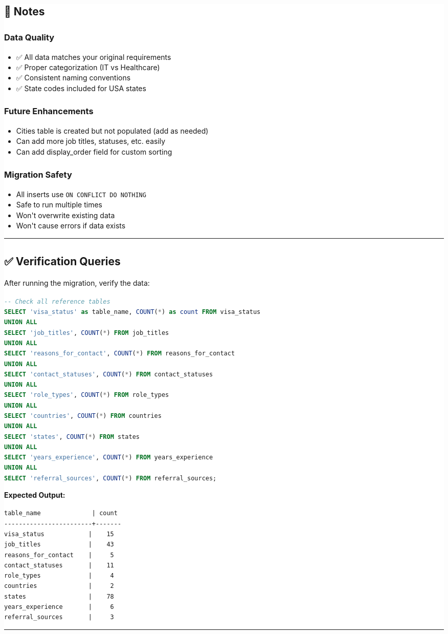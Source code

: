 
## 📝 Notes

### Data Quality
- ✅ All data matches your original requirements
- ✅ Proper categorization (IT vs Healthcare)
- ✅ Consistent naming conventions
- ✅ State codes included for USA states

### Future Enhancements
- Cities table is created but not populated (add as needed)
- Can add more job titles, statuses, etc. easily
- Can add display_order field for custom sorting

### Migration Safety
- All inserts use `ON CONFLICT DO NOTHING`
- Safe to run multiple times
- Won't overwrite existing data
- Won't cause errors if data exists

---

## ✅ Verification Queries

After running the migration, verify the data:

```sql
-- Check all reference tables
SELECT 'visa_status' as table_name, COUNT(*) as count FROM visa_status
UNION ALL
SELECT 'job_titles', COUNT(*) FROM job_titles
UNION ALL
SELECT 'reasons_for_contact', COUNT(*) FROM reasons_for_contact
UNION ALL
SELECT 'contact_statuses', COUNT(*) FROM contact_statuses
UNION ALL
SELECT 'role_types', COUNT(*) FROM role_types
UNION ALL
SELECT 'countries', COUNT(*) FROM countries
UNION ALL
SELECT 'states', COUNT(*) FROM states
UNION ALL
SELECT 'years_experience', COUNT(*) FROM years_experience
UNION ALL
SELECT 'referral_sources', COUNT(*) FROM referral_sources;
```

**Expected Output:**
```
table_name              | count
------------------------+-------
visa_status            |    15
job_titles             |    43
reasons_for_contact    |     5
contact_statuses       |    11
role_types             |     4
countries              |     2
states                 |    78
years_experience       |     6
referral_sources       |     3
```

---